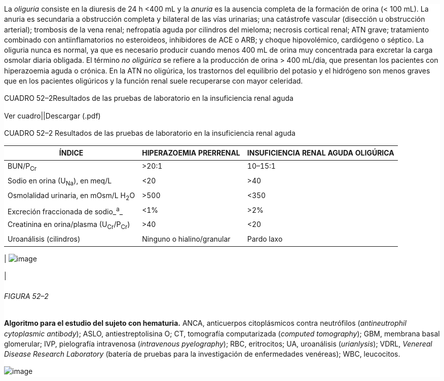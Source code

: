 La _oliguria_ consiste en la diuresis de 24 h <400 mL y la _anuria_ es la ausencia completa de la formación de orina (< 100 mL). La anuria es secundaria a obstrucción completa y bilateral de las vías urinarias; una catástrofe vascular (disección u obstrucción arterial); trombosis de la vena renal; nefropatía aguda por cilindros del mieloma; necrosis cortical renal; ATN grave; tratamiento combinado con antiinflamatorios no esteroideos, inhibidores de ACE o ARB; y choque hipovolémico, cardiógeno o séptico. La oliguria nunca es normal, ya que es necesario producir cuando menos 400 mL de orina muy concentrada para excretar la carga osmolar diaria obligada. El término _no oligúrica_ se refiere a la producción de orina > 400 mL/día, que presentan los pacientes con hiperazoemia aguda o crónica. En la ATN no oligúrica, los trastornos del equilibrio del potasio y el hidrógeno son menos graves que en los pacientes oligúricos y la función renal suele recuperarse con mayor celeridad.

CUADRO 52–2Resultados de las pruebas de laboratorio en la insuficiencia renal aguda

Ver cuadro||Descargar (.pdf)

CUADRO 52–2 Resultados de las pruebas de laboratorio en la insuficiencia renal aguda

| ÍNDICE | HIPERAZOEMIA PRERRENAL | INSUFICIENCIA RENAL AGUDA OLIGÚRICA |
| --- | --- | --- |
| BUN/P<sub>Cr</sub> | >20:1 | 10–15:1 |
| Sodio en orina (U<sub>Na</sub>), en meq/L | <20 | >40 |
| Osmolalidad urinaria, en mOsm/L H<sub>2</sub>O | >500 | <350 |
| Excreción fraccionada de sodio_<sup>a</sup>_ | <1% | >2% |
| Creatinina en orina/plasma (U<sub>Cr</sub>/P<sub>Cr</sub>) | >40 | <20 |
| Uroanálisis (cilindros) | Ninguno o hialino/granular | Pardo laxo |
| 
![image](https://mgh.silverchair-cdn.com/mgh/content_public/book/3118/m_amedhpim21e_ch52_ueq003-1_1659107214.08057.png?Expires=1693246331&Signature=ySHW~drS7e9qJsVJ-uzISo~QO80d2uNoyPH-~THcu3aYwsvwQsaZlAjKMNZj-jUnQ72Lng2zSyV4JMMrF9m-9--MiUUD9n4bXuFnxiU5kI0rPfDnocVmbEICogFos1DpcTlQG0bZmTb2hLh~7a2~G0mvbe1pb~yKaA4wWIcgTCMAPGJEReBK3SyfI-QPovCR-H~KzLxQGx7zo5nsZAD7NkcjBRcn8oYQoBXbQS2P6oGJ~zonEZoARsh3na86nwT5gMMO8KrumE8vb56meUxq0UxJ6hWI6d-UR74atG8xvArAhFpy3jpnvFFl9lOTwjO6czyph8wOKOkKxN4Nl20Akg__&Key-Pair-Id=APKAIE5G5CRDK6RD3PGA)

 |

###### FIGURA 52–2

**Algoritmo para el estudio del sujeto con hematuria.** ANCA, anticuerpos citoplásmicos contra neutrófilos (_antineutrophil cytoplasmic antibody_); ASLO, antiestreptolisina O; CT, tomografía computarizada (_computed tomography_); GBM, membrana basal glomerular; IVP, pielografía intravenosa (_intravenous pyelography_); RBC, eritrocitos; UA, uroanálisis (_urianlysis_); VDRL, _Venereal Disease Research Laboratory_ (batería de pruebas para la investigación de enfermedades venéreas); WBC, leucocitos.

![image](https://mgh.silverchair-cdn.com/mgh/content_public/book/3118/m_amedhpim21e_ch52_f002-1_1659107214.09057.png?Expires=1693246331&Signature=HZiO2RiJPgl7fXCB1W3hcFaMzN9oAW5RcoXc-Yyfh4mYwfXd~N9W1pFng8LoxsIZYUGsDduFu~XT-rmpedVSAWTHSOjBtFl6uTsUGxLWNn9Q5ISgaYElq0ID17fmWbn5NlalX-peslNT84IbAEo9uyxBKJca9~nRkmuX9idrm9A89KX6gjIIF6oOcSrylzHo2ESS5gBX01isTX1eZfEdSjSuS6UgsG5StzSgVBpSABbd9Gze08E3DtA7DhQPsXugYxW4Sy3ixdjlaUT2T1uhOyC9eTj4yWBStxgLiiDk6LavOlo3vvjqRFUFUkIW--PYB338PzyXB1W2CDGuz0GnsQ__&Key-Pair-Id=APKAIE5G5CRDK6RD3PGA)